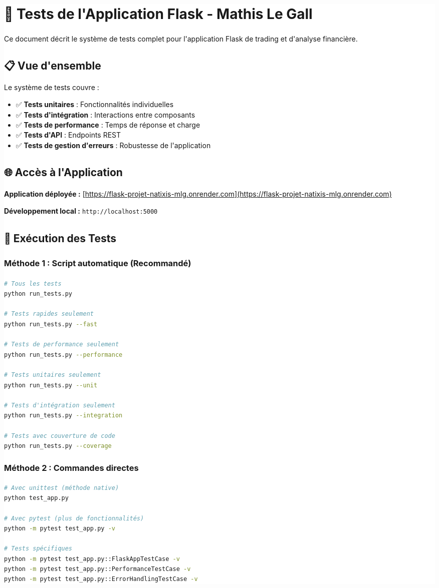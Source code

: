 # 🧪 Tests de l'Application Flask - Mathis Le Gall

Ce document décrit le système de tests complet pour l'application Flask de trading et d'analyse financière.

## 📋 Vue d'ensemble

Le système de tests couvre :
- ✅ **Tests unitaires** : Fonctionnalités individuelles
- ✅ **Tests d'intégration** : Interactions entre composants
- ✅ **Tests de performance** : Temps de réponse et charge
- ✅ **Tests d'API** : Endpoints REST
- ✅ **Tests de gestion d'erreurs** : Robustesse de l'application

## 🌐 Accès à l'Application

**Application déployée :** [https://flask-projet-natixis-mlg.onrender.com](https://flask-projet-natixis-mlg.onrender.com)

**Développement local :** `http://localhost:5000`

## 🚀 Exécution des Tests

### Méthode 1 : Script automatique (Recommandé)

```bash
# Tous les tests
python run_tests.py

# Tests rapides seulement
python run_tests.py --fast

# Tests de performance seulement
python run_tests.py --performance

# Tests unitaires seulement
python run_tests.py --unit

# Tests d'intégration seulement
python run_tests.py --integration

# Tests avec couverture de code
python run_tests.py --coverage
```

### Méthode 2 : Commandes directes

```bash
# Avec unittest (méthode native)
python test_app.py

# Avec pytest (plus de fonctionnalités)
python -m pytest test_app.py -v

# Tests spécifiques
python -m pytest test_app.py::FlaskAppTestCase -v
python -m pytest test_app.py::PerformanceTestCase -v
python -m pytest test_app.py::ErrorHandlingTestCase -v
```
